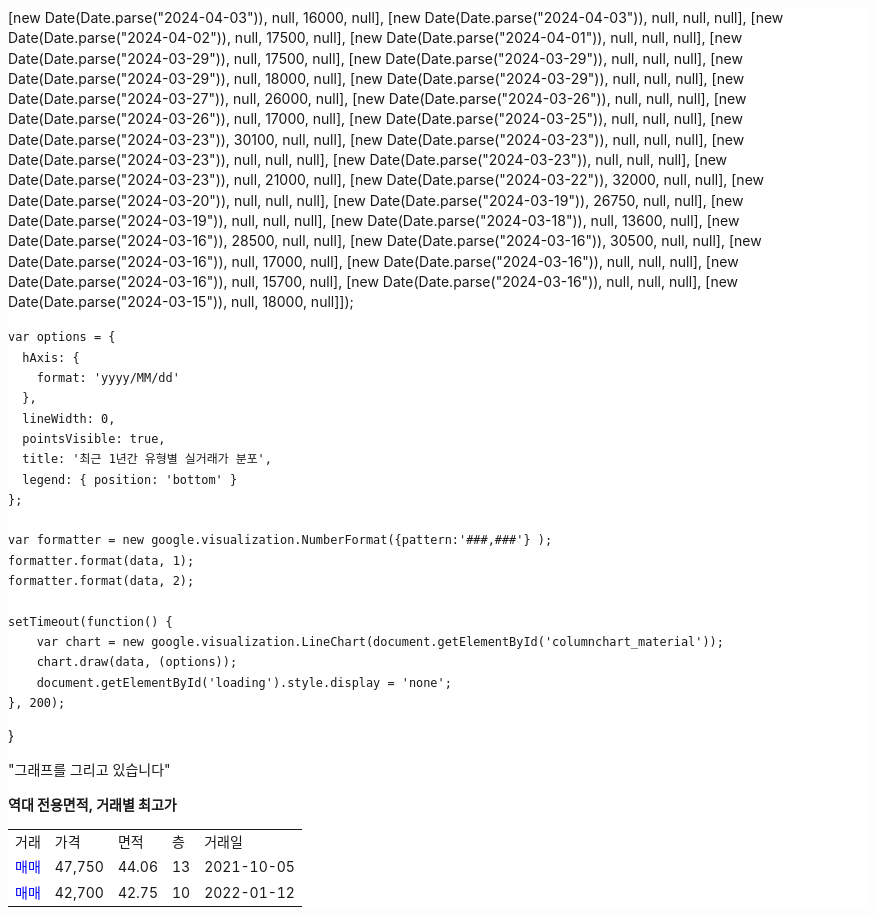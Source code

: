 [new Date(Date.parse("2024-04-03")), null, 16000, null], [new Date(Date.parse("2024-04-03")), null, null, null], [new Date(Date.parse("2024-04-02")), null, 17500, null], [new Date(Date.parse("2024-04-01")), null, null, null], [new Date(Date.parse("2024-03-29")), null, 17500, null], [new Date(Date.parse("2024-03-29")), null, null, null], [new Date(Date.parse("2024-03-29")), null, 18000, null], [new Date(Date.parse("2024-03-29")), null, null, null], [new Date(Date.parse("2024-03-27")), null, 26000, null], [new Date(Date.parse("2024-03-26")), null, null, null], [new Date(Date.parse("2024-03-26")), null, 17000, null], [new Date(Date.parse("2024-03-25")), null, null, null], [new Date(Date.parse("2024-03-23")), 30100, null, null], [new Date(Date.parse("2024-03-23")), null, null, null], [new Date(Date.parse("2024-03-23")), null, null, null], [new Date(Date.parse("2024-03-23")), null, null, null], [new Date(Date.parse("2024-03-23")), null, 21000, null], [new Date(Date.parse("2024-03-22")), 32000, null, null], [new Date(Date.parse("2024-03-20")), null, null, null], [new Date(Date.parse("2024-03-19")), 26750, null, null], [new Date(Date.parse("2024-03-19")), null, null, null], [new Date(Date.parse("2024-03-18")), null, 13600, null], [new Date(Date.parse("2024-03-16")), 28500, null, null], [new Date(Date.parse("2024-03-16")), 30500, null, null], [new Date(Date.parse("2024-03-16")), null, 17000, null], [new Date(Date.parse("2024-03-16")), null, null, null], [new Date(Date.parse("2024-03-16")), null, 15700, null], [new Date(Date.parse("2024-03-16")), null, null, null], [new Date(Date.parse("2024-03-15")), null, 18000, null]]);

    var options = {
      hAxis: {
        format: 'yyyy/MM/dd'
      },    
      lineWidth: 0,
      pointsVisible: true,    
      title: '최근 1년간 유형별 실거래가 분포',
      legend: { position: 'bottom' }
    };

    var formatter = new google.visualization.NumberFormat({pattern:'###,###'} );
    formatter.format(data, 1);
    formatter.format(data, 2);
    
    setTimeout(function() {
        var chart = new google.visualization.LineChart(document.getElementById('columnchart_material'));
        chart.draw(data, (options));
        document.getElementById('loading').style.display = 'none';
    }, 200);
  }
</script>


<div id="loading" style="z-index:20; display: block; margin-left: 0px">"그래프를 그리고 있습니다"</div>
<div id="columnchart_material" style="width: 95%; margin-left: 0px; display: block"></div>

<b>역대 전용면적, 거래별 최고가</b>
<table class="sortable">
    <tr>
      <td>거래</td>
      <td>가격</td>
      <td>면적</td>
      <td>층</td>
      <td>거래일</td>
    </tr>
        <tr>
          <td><a style="color: blue">매매</a></td>
          <td>47,750</td>
          <td>44.06</td>
          <td>13</td>
          <td>2021-10-05</td>
        </tr>            <tr>
          <td><a style="color: blue">매매</a></td>
          <td>42,700</td>
          <td>42.75</td>
          <td>10</td>
          <td>2022-01-12</td>
        </tr>            <tr>